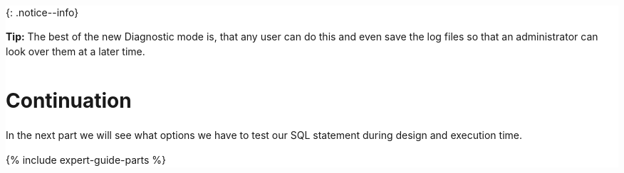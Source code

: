 {: .notice--info}

**Tip:** The best of the new Diagnostic mode is, that any user can do this and even save the log files so that an administrator can look over them at a later time.

# Continuation

In the next part we will see what options we have to test our SQL statement
during design and execution time.

{% include expert-guide-parts %}
